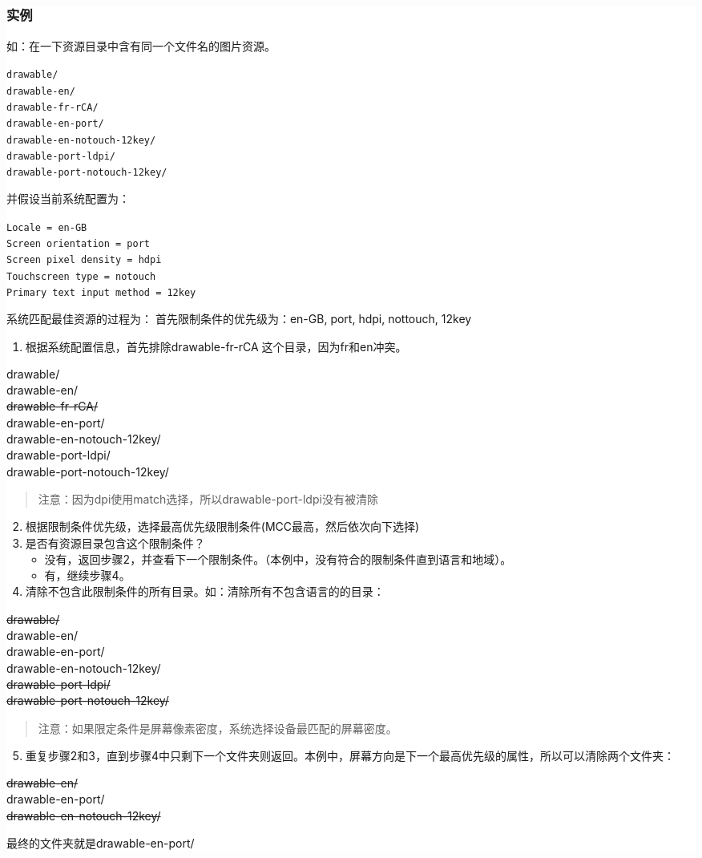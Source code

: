 ### 实例
如：在一下资源目录中含有同一个文件名的图片资源。

	drawable/
	drawable-en/
	drawable-fr-rCA/
	drawable-en-port/
	drawable-en-notouch-12key/
	drawable-port-ldpi/
	drawable-port-notouch-12key/

并假设当前系统配置为：

	Locale = en-GB
	Screen orientation = port
	Screen pixel density = hdpi
	Touchscreen type = notouch
	Primary text input method = 12key

系统匹配最佳资源的过程为：
首先限制条件的优先级为：en-GB, port, hdpi, nottouch, 12key

1. 根据系统配置信息，首先排除drawable-fr-rCA 这个目录，因为fr和en冲突。  

drawable/  
drawable-en/  
<del>drawable-fr-rCA/</del>  
drawable-en-port/  
drawable-en-notouch-12key/  
drawable-port-ldpi/  
drawable-port-notouch-12key/  

> 注意：因为dpi使用match选择，所以drawable-port-ldpi没有被清除

2. 根据限制条件优先级，选择最高优先级限制条件(MCC最高，然后依次向下选择)
3. 是否有资源目录包含这个限制条件？
	- 没有，返回步骤2，并查看下一个限制条件。（本例中，没有符合的限制条件直到语言和地域）。
	- 有，继续步骤4。
4. 清除不包含此限制条件的所有目录。如：清除所有不包含语言的的目录：  

<del>drawable/</del>  
drawable-en/  
drawable-en-port/  
drawable-en-notouch-12key/  
<del>drawable-port-ldpi/</del>  
<del>drawable-port-notouch-12key/</del>  

> 注意：如果限定条件是屏幕像素密度，系统选择设备最匹配的屏幕密度。

5. 重复步骤2和3，直到步骤4中只剩下一个文件夹则返回。本例中，屏幕方向是下一个最高优先级的属性，所以可以清除两个文件夹：

<del>drawable-en/</del>  
drawable-en-port/  
<del>drawable-en-notouch-12key/</del>

最终的文件夹就是drawable-en-port/
